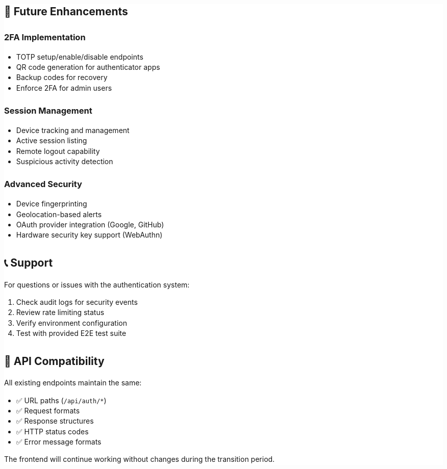 ## 🔮 Future Enhancements

### 2FA Implementation
- TOTP setup/enable/disable endpoints
- QR code generation for authenticator apps
- Backup codes for recovery
- Enforce 2FA for admin users

### Session Management
- Device tracking and management
- Active session listing
- Remote logout capability
- Suspicious activity detection

### Advanced Security
- Device fingerprinting
- Geolocation-based alerts
- OAuth provider integration (Google, GitHub)
- Hardware security key support (WebAuthn)

## 📞 Support

For questions or issues with the authentication system:
1. Check audit logs for security events
2. Review rate limiting status
3. Verify environment configuration
4. Test with provided E2E test suite

## 🔄 API Compatibility

All existing endpoints maintain the same:
- ✅ URL paths (`/api/auth/*`)
- ✅ Request formats
- ✅ Response structures
- ✅ HTTP status codes
- ✅ Error message formats

The frontend will continue working without changes during the transition period.
